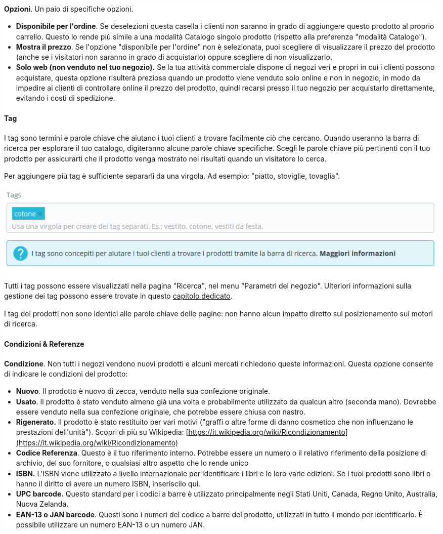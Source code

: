 **Opzioni**. Un paio di specifiche opzioni.

* **Disponibile per l'ordine**. Se deselezioni questa casella i clienti non saranno in grado di aggiungere questo prodotto al proprio carrello. Questo lo rende più simile a una modalità Catalogo singolo prodotto (rispetto alla preferenza "modalità Catalogo").
* &#x20;**Mostra il prezzo**. Se l'opzione "disponibile per l'ordine" non è selezionata, puoi scegliere di visualizzare il prezzo del prodotto (anche se i visitatori non saranno in grado di acquistarlo) oppure scegliere di non visualizzarlo.
* &#x20;**Solo web (non venduto nel tuo negozio).** Se la tua attività commerciale dispone di negozi veri e propri in cui i clienti possono acquistare, questa opzione risulterà preziosa quando un prodotto viene venduto solo online e non in negozio, in modo da impedire ai clienti di controllare online il prezzo del prodotto, quindi recarsi presso il tuo negozio per acquistarlo direttamente, evitando i costi di spedizione.

#### Tag <a href="#gestireprodotti-tag" id="gestireprodotti-tag"></a>

I tag sono termini e parole chiave che aiutano i tuoi clienti a trovare facilmente ciò che cercano. Quando useranno la barra di ricerca per esplorare il tuo catalogo, digiteranno alcune parole chiave specifiche. Scegli le parole chiave più pertinenti con il tuo prodotto per assicurarti che il prodotto venga mostrato nei risultati quando un visitatore lo cerca.

Per aggiungere più tag è sufficiente separarli da una virgola. Ad esempio: "piatto, stoviglie, tovaglia".

![](../../../.gitbook/assets/54267236.png)

Tutti i tag possono essere visualizzati nella pagina "Ricerca", nel menu "Parametri del negozio". Ulteriori informazioni sulla gestione dei tag possono essere trovate in questo [capitolo dedicato](http://doc.prestashop.com/display/PS17/Tag).

I tag dei prodotti non sono identici alle parole chiave delle pagine: non hanno alcun impatto diretto sul posizionamento sui motori di ricerca.

#### Condizioni & Referenze <a href="#gestireprodotti-condizioni-and-referenze" id="gestireprodotti-condizioni-and-referenze"></a>

**Condizione**. Non tutti i negozi vendono nuovi prodotti e alcuni mercati richiedono queste informazioni. Questa opzione consente di indicare le condizioni del prodotto:

* **Nuovo**. Il prodotto è nuovo di zecca, venduto nella sua confezione originale.
* **Usato**. Il prodotto è stato venduto almeno già una volta e probabilmente utilizzato da qualcun altro (seconda mano). Dovrebbe essere venduto nella sua confezione originale, che potrebbe essere chiusa con nastro.
* **Rigenerato.** Il prodotto è stato restituito per vari motivi ("graffi o altre forme di danno cosmetico che non influenzano le prestazioni dell'unità"). Scopri di più su Wikipedia: [https://it.wikipedia.org/wiki/Ricondizionamento](https://it.wikipedia.org/wiki/Ricondizionamento)
* **Codice Referenza**. Questo è il tuo riferimento interno. Potrebbe essere un numero o il relativo riferimento della posizione di archivio, del suo fornitore, o qualsiasi altro aspetto che lo rende unico
* **ISBN.** L'ISBN viene utilizzato a livello internazionale per identificare i libri e le loro varie edizioni. Se i tuoi prodotti sono libri o hanno il diritto di avere un numero ISBN, inseriscilo qui.
* **UPC barcode.** Questo standard per i codici a barre è utilizzato principalmente negli Stati Uniti, Canada, Regno Unito, Australia, Nuova Zelanda.
* **EAN-13 o JAN barcode**. Questi sono i numeri del codice a barre del prodotto, utilizzati in tutto il mondo per identificarlo. È possibile utilizzare un numero EAN-13 o un numero JAN.